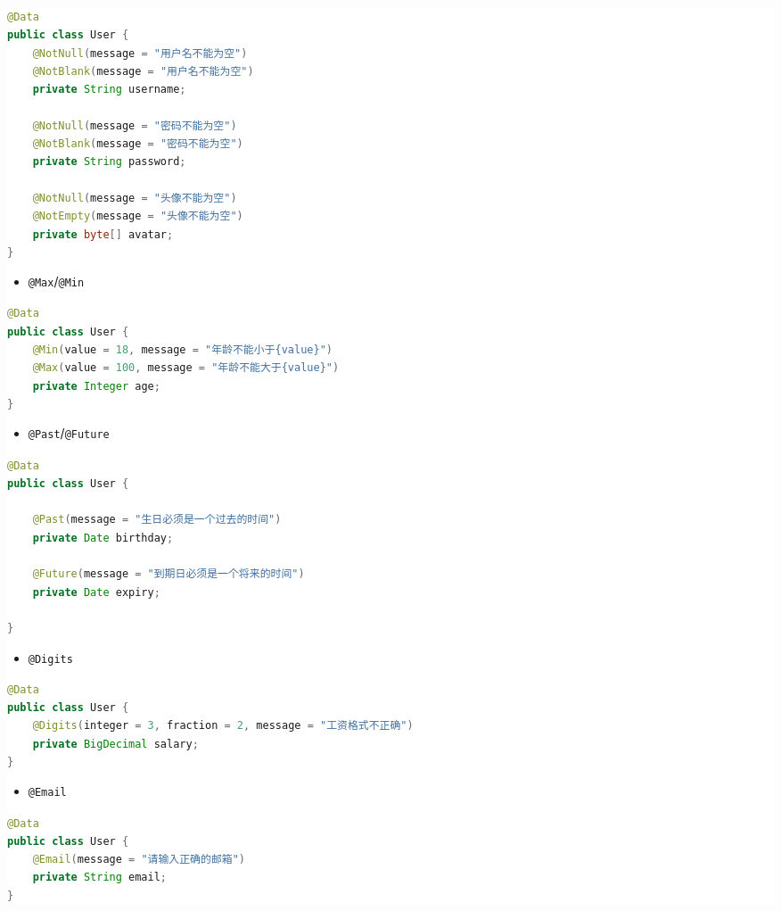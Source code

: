 ```java
@Data
public class User {
    @NotNull(message = "用户名不能为空")
    @NotBlank(message = "用户名不能为空")
    private String username;

    @NotNull(message = "密码不能为空")
    @NotBlank(message = "密码不能为空")
    private String password;

    @NotNull(message = "头像不能为空")
    @NotEmpty(message = "头像不能为空")
    private byte[] avatar;
}
```

* `@Max`/`@Min`

```java
@Data
public class User {
    @Min(value = 18, message = "年龄不能小于{value}")
    @Max(value = 100, message = "年龄不能大于{value}")
    private Integer age;
}
```

* `@Past`/`@Future`

```java
@Data
public class User {

    @Past(message = "生日必须是一个过去的时间")
    private Date birthday;

    @Future(message = "到期日必须是一个将来的时间")
    private Date expiry;

}
```

* `@Digits`

```java
@Data
public class User {
    @Digits(integer = 3, fraction = 2, message = "工资格式不正确")
    private BigDecimal salary;
}
```

* `@Email`

```java
@Data
public class User {
    @Email(message = "请输入正确的邮箱")
    private String email;
}
```
